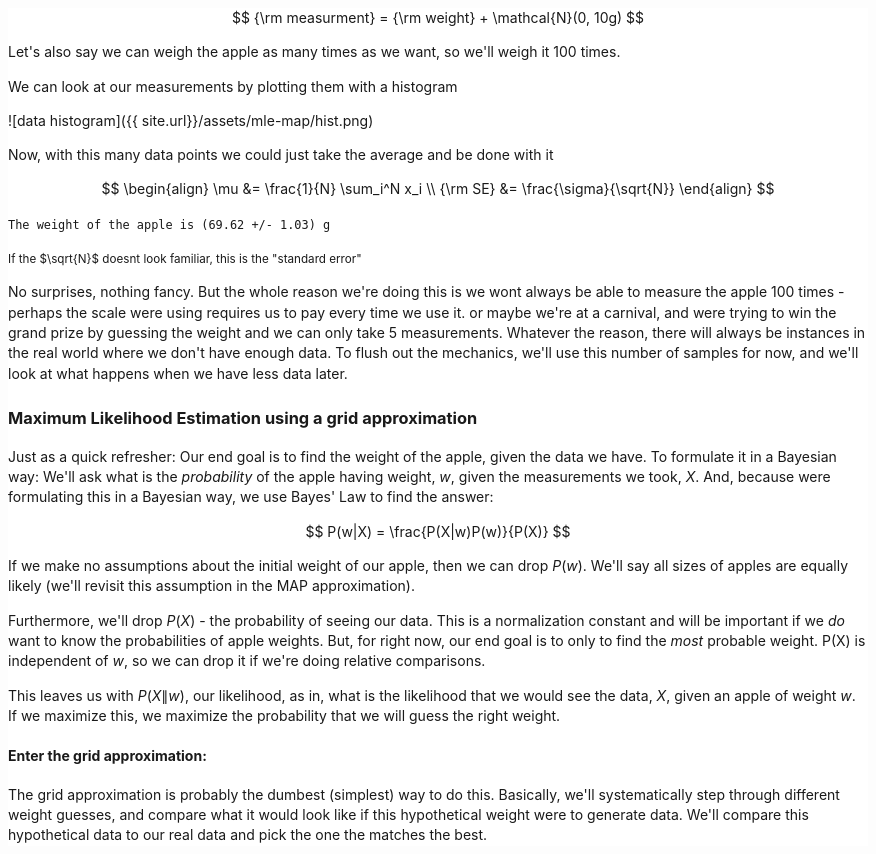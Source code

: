 $$
{\rm measurment} = {\rm weight} + \mathcal{N}(0, 10g)
$$

Let's also say we can weigh the apple as many times as we want, so we'll weigh it 100 times.  

We can look at our measurements by plotting them with a histogram

![data histogram]({{ site.url}}/assets/mle-map/hist.png)

Now, with this many data points we could just take the average and be done with it

$$
\begin{align}
\mu &= \frac{1}{N} \sum_i^N x_i \\
{\rm SE} &= \frac{\sigma}{\sqrt{N}}
\end{align}
$$

`The weight of the apple is (69.62 +/- 1.03) g`

<small> If the $\sqrt{N}$ doesnt look familiar, this is the "standard error"</small>

No surprises, nothing fancy. But the whole reason we're doing this is we wont always be able to measure the apple 100 times - perhaps the scale were using requires us to pay every time we use it. or maybe we're at a carnival, and were trying to win the grand prize by guessing the weight and we can only take 5 measurements. Whatever the reason, there will always be instances in the real world where we don't have enough data. To flush out the mechanics, we'll use this number of samples for now, and we'll look at what happens when we have less data later.


### Maximum Likelihood Estimation using a grid approximation
Just as a quick refresher: Our end goal is to find the weight of the apple, given the data we have. To formulate it in a Bayesian way: We'll ask what is the _probability_ of the apple having weight, $w$, given the measurements we took, $X$. And, because were formulating this in a Bayesian way, we use Bayes' Law to find the answer:

$$
P(w|X) = \frac{P(X|w)P(w)}{P(X)}
$$

If we make no assumptions about the initial weight of our apple, then we can drop $P(w)$. We'll say all sizes of apples are equally likely (we'll revisit this assumption in the MAP approximation).

Furthermore, we'll drop $P(X)$ - the probability of seeing our data. This is a normalization constant and will be important if we _do_ want to know the probabilities of apple weights. But, for right now, our end goal is to only to find the _most_ probable weight. P(X) is independent of $w$, so we can drop it if we're doing relative comparisons.

This leaves us with $P(X\|w)$, our likelihood, as in, what is the likelihood that we would see the data, $X$, given an apple of weight $w$. If we maximize this, we maximize the probability that we will guess the right weight.

#### Enter the grid approximation:

The grid approximation is probably the dumbest (simplest) way to do this. Basically, we'll systematically step through different weight guesses, and compare what it would look like if this hypothetical weight were to generate data. We'll compare this hypothetical data to our real data and pick the one the matches the best.
